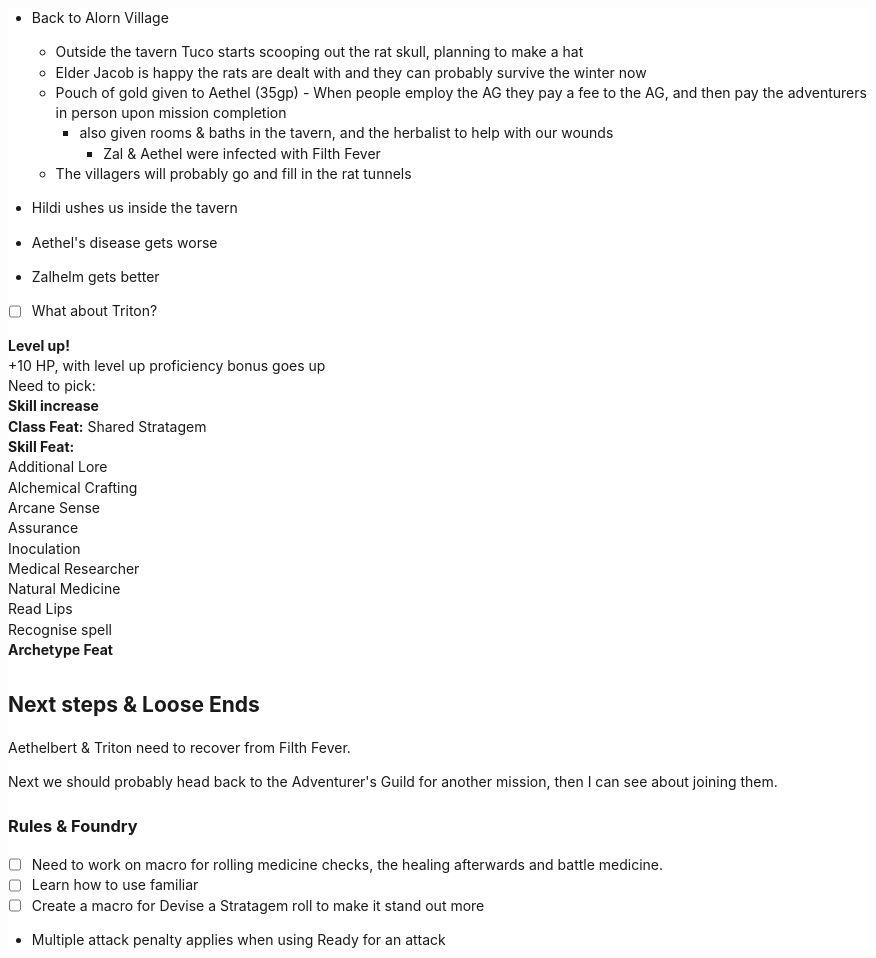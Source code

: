 - Back to Alorn Village
	- Outside the tavern Tuco starts scooping out the rat skull, planning to make a hat
	- Elder Jacob is happy the rats are dealt with and they can probably survive the winter now
	- Pouch of gold given to Aethel (35gp)
			- When people employ the AG they pay a fee to the AG, and then pay the adventurers in person upon mission completion
		- also given rooms & baths in the tavern, and the herbalist to help with our wounds
			- Zal & Aethel were infected with Filth Fever
	- The villagers will probably go and fill in the rat tunnels
- Hildi ushes us inside the tavern

- Aethel's disease gets worse
- Zalhelm gets better
- [ ] What about Triton?

**Level up!**  
+10 HP, with level up proficiency bonus goes up  
Need to pick:  
**Skill increase**  
**Class Feat:** Shared Stratagem  
**Skill Feat:**   
Additional Lore  
Alchemical Crafting  
Arcane Sense  
Assurance  
Inoculation  
Medical Researcher  
Natural Medicine  
Read Lips  
Recognise spell  
**Archetype Feat**


## Next steps & Loose Ends
Aethelbert & Triton need to recover from Filth Fever.

Next we should probably head back to the Adventurer's Guild for another mission, then I can see about joining them.


### Rules & Foundry
- [ ] Need to work on macro for rolling medicine checks, the healing afterwards and battle medicine.
- [ ] Learn how to use familiar
- [ ] Create a macro for Devise a Stratagem roll to make it stand out more
- Multiple attack penalty applies when using Ready for an attack